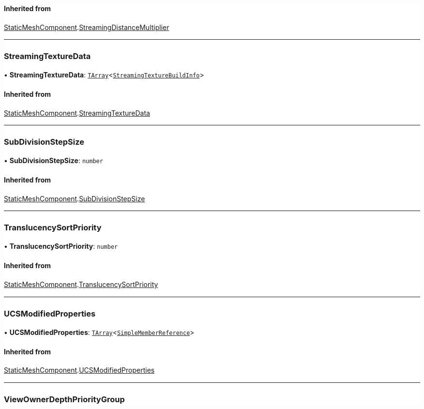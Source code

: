 #### Inherited from

[StaticMeshComponent](ue_ue.StaticMeshComponent.md).[StreamingDistanceMultiplier](ue_ue.StaticMeshComponent.md#streamingdistancemultiplier)

___

### StreamingTextureData

• **StreamingTextureData**: [`TArray`](../interfaces/ue_puerts.TArray.md)<[`StreamingTextureBuildInfo`](ue_ue.StreamingTextureBuildInfo.md)\>

#### Inherited from

[StaticMeshComponent](ue_ue.StaticMeshComponent.md).[StreamingTextureData](ue_ue.StaticMeshComponent.md#streamingtexturedata)

___

### SubDivisionStepSize

• **SubDivisionStepSize**: `number`

#### Inherited from

[StaticMeshComponent](ue_ue.StaticMeshComponent.md).[SubDivisionStepSize](ue_ue.StaticMeshComponent.md#subdivisionstepsize)

___

### TranslucencySortPriority

• **TranslucencySortPriority**: `number`

#### Inherited from

[StaticMeshComponent](ue_ue.StaticMeshComponent.md).[TranslucencySortPriority](ue_ue.StaticMeshComponent.md#translucencysortpriority)

___

### UCSModifiedProperties

• **UCSModifiedProperties**: [`TArray`](../interfaces/ue_puerts.TArray.md)<[`SimpleMemberReference`](ue_ue.SimpleMemberReference.md)\>

#### Inherited from

[StaticMeshComponent](ue_ue.StaticMeshComponent.md).[UCSModifiedProperties](ue_ue.StaticMeshComponent.md#ucsmodifiedproperties)

___

### ViewOwnerDepthPriorityGroup
